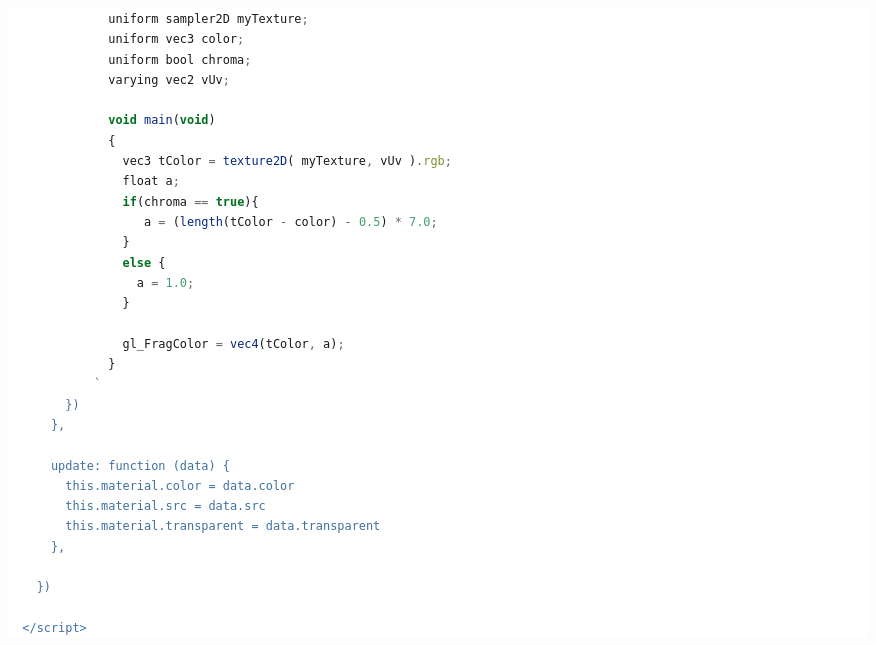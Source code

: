```js
              uniform sampler2D myTexture;
              uniform vec3 color;
              uniform bool chroma;
              varying vec2 vUv;
              
              void main(void)
              {
                vec3 tColor = texture2D( myTexture, vUv ).rgb;
                float a;
                if(chroma == true){
                   a = (length(tColor - color) - 0.5) * 7.0;
                }
                else {
                  a = 1.0;
                }
                
                gl_FragColor = vec4(tColor, a);
              }
            `
        })
      },

      update: function (data) {
        this.material.color = data.color
        this.material.src = data.src
        this.material.transparent = data.transparent
      },

    })

  </script>
```
